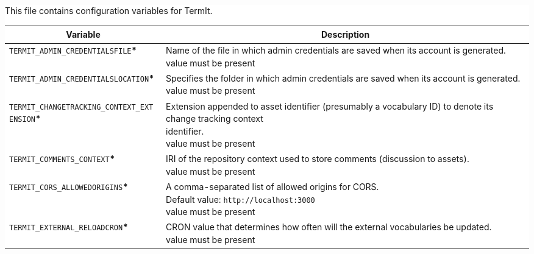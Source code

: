 This file contains configuration variables for TermIt.

| Variable                                                  | Description                                                                                                                                                                                                                                                                                                                                                                                                                                                                                                                                                                                                                                                                         |
|-----------------------------------------------------------|-------------------------------------------------------------------------------------------------------------------------------------------------------------------------------------------------------------------------------------------------------------------------------------------------------------------------------------------------------------------------------------------------------------------------------------------------------------------------------------------------------------------------------------------------------------------------------------------------------------------------------------------------------------------------------------|
| ```TERMIT_ADMIN_CREDENTIALSFILE```**\***                  | Name of the file in which admin credentials are saved when its account is generated.<br>value must be present                                                                                                                                                                                                                                                                                                                                                                                                                                                                                                                                                                       |
| ```TERMIT_ADMIN_CREDENTIALSLOCATION```**\***              | Specifies the folder in which admin credentials are saved when its account is generated.<br>value must be present                                                                                                                                                                                                                                                                                                                                                                                                                                                                                                                                                                   |
| ```TERMIT_CHANGETRACKING_CONTEXT_EXTENSION```**\***       | Extension appended to asset identifier (presumably a vocabulary ID) to denote its change tracking context<br>identifier.<br>value must be present                                                                                                                                                                                                                                                                                                                                                                                                                                                                                                                                   |
| ```TERMIT_COMMENTS_CONTEXT```**\***                       | IRI of the repository context used to store comments (discussion to assets).<br>value must be present                                                                                                                                                                                                                                                                                                                                                                                                                                                                                                                                                                               |
| ```TERMIT_CORS_ALLOWEDORIGINS```**\***                    | A comma-separated list of allowed origins for CORS.<br>Default value: ```http://localhost:3000```<br>value must be present                                                                                                                                                                                                                                                                                                                                                                                                                                                                                                                                                          |
| ```TERMIT_EXTERNAL_RELOADCRON```**\***                    | CRON value that determines how often will the external vocabularies be updated.<br>value must be present                                                                                                                                                                                                                                                                                                                                                                                                                                                                                                                                                                            |